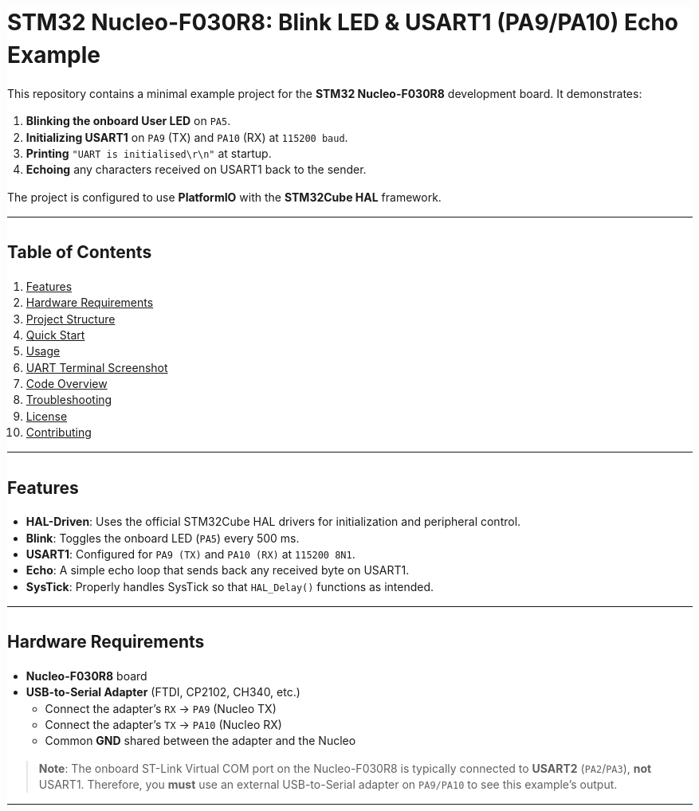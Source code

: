 # STM32 Nucleo-F030R8: Blink LED & USART1 (PA9/PA10) Echo Example

This repository contains a minimal example project for the **STM32 Nucleo-F030R8** development board. It demonstrates:

1. **Blinking the onboard User LED** on `PA5`.
2. **Initializing USART1** on `PA9` (TX) and `PA10` (RX) at `115200 baud`.
3. **Printing** `"UART is initialised\r\n"` at startup.
4. **Echoing** any characters received on USART1 back to the sender.

The project is configured to use **PlatformIO** with the **STM32Cube HAL** framework.

---

## Table of Contents

1. [Features](#features)
2. [Hardware Requirements](#hardware-requirements)
3. [Project Structure](#project-structure)
4. [Quick Start](#quick-start)
5. [Usage](#usage)
6. [UART Terminal Screenshot](#uart-terminal-screenshot)
7. [Code Overview](#code-overview)
8. [Troubleshooting](#troubleshooting)
9. [License](#license)
10. [Contributing](#contributing)

---

## Features

- **HAL-Driven**: Uses the official STM32Cube HAL drivers for initialization and peripheral control.  
- **Blink**: Toggles the onboard LED (`PA5`) every 500 ms.  
- **USART1**: Configured for `PA9 (TX)` and `PA10 (RX)` at `115200 8N1`.  
- **Echo**: A simple echo loop that sends back any received byte on USART1.  
- **SysTick**: Properly handles SysTick so that `HAL_Delay()` functions as intended.

---

## Hardware Requirements

- **Nucleo-F030R8** board  
- **USB-to-Serial Adapter** (FTDI, CP2102, CH340, etc.)  
  - Connect the adapter’s `RX` → `PA9` (Nucleo TX)  
  - Connect the adapter’s `TX` → `PA10` (Nucleo RX)  
  - Common **GND** shared between the adapter and the Nucleo

> **Note**: The onboard ST-Link Virtual COM port on the Nucleo-F030R8 is typically connected to **USART2** (`PA2`/`PA3`), **not** USART1. Therefore, you **must** use an external USB-to-Serial adapter on `PA9/PA10` to see this example’s output.

---